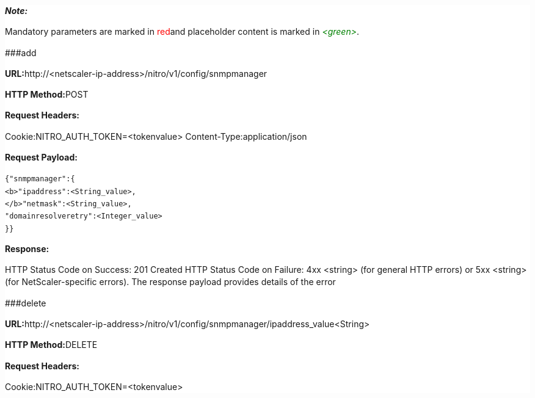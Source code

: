 





***Note:*** 

Mandatory parameters are marked in <span style="color:#FF0000;">red</span>and placeholder content is marked in <span style="color:green;font-style:italic">&lt;green&gt;</span>.



###add







<b>URL:</b>http://&lt;netscaler-ip-address&gt;/nitro/v1/config/snmpmanager

<b>HTTP Method:</b>POST

<b>Request Headers:</b>



Cookie:NITRO_AUTH_TOKEN=&lt;tokenvalue&gt;
Content-Type:application/json



<b>Request Payload: </b>
```
{"snmpmanager":{
<b>"ipaddress":<String_value>,
</b>"netmask":<String_value>,
"domainresolveretry":<Integer_value>
}}
```

<b>Response:</b>

HTTP Status Code on Success: 201 Created
HTTP Status Code on Failure: 4xx &lt;string&gt; (for general HTTP errors) or 5xx &lt;string&gt; (for NetScaler-specific errors). The response payload provides details of the error





###delete







<b>URL:</b>http://&lt;netscaler-ip-address&gt;/nitro/v1/config/snmpmanager/ipaddress_value&lt;String&gt;

<b>HTTP Method:</b>DELETE

<b>Request Headers:</b>



Cookie:NITRO_AUTH_TOKEN=&lt;tokenvalue&gt;
